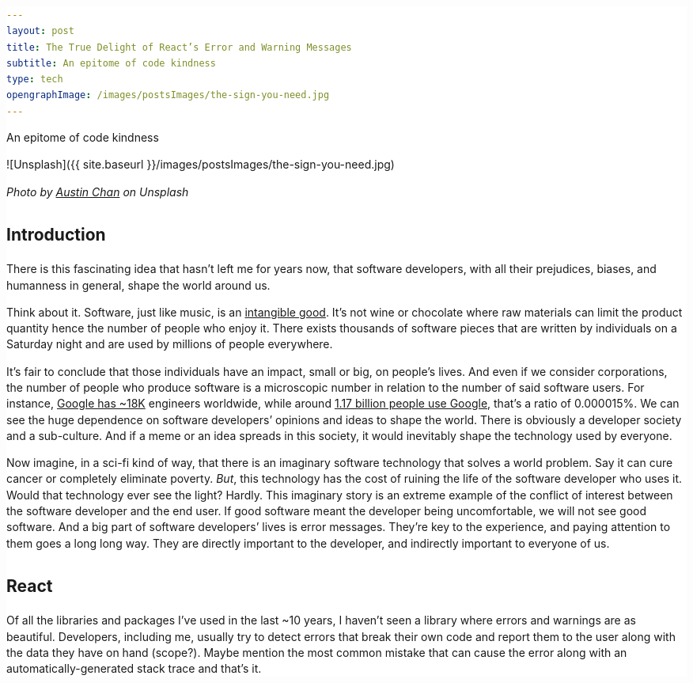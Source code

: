 ```yaml
---
layout: post
title: The True Delight of React’s Error and Warning Messages
subtitle: An epitome of code kindness
type: tech
opengraphImage: /images/postsImages/the-sign-you-need.jpg
---
```

An epitome of code kindness

![Unsplash]({{ site.baseurl }}/images/postsImages/the-sign-you-need.jpg)

<cite>Photo by [Austin Chan](https://unsplash.com/photos/ukzHlkoz1IE?utm_source=unsplash&utm_medium=referral&utm_content=creditCopyText) on Unsplash</cite>

## Introduction

There is this fascinating idea that hasn’t left me for years now, that software developers, with all their prejudices, biases, and humanness in general, shape the world around us.

Think about it. Software, just like music, is an [intangible good](https://en.wikipedia.org/wiki/Intangible_good). It’s not wine or chocolate where raw materials can limit the product quantity hence the number of people who enjoy it. There exists thousands of software pieces that are written by individuals on a Saturday night and are used by millions of people everywhere.

It’s fair to conclude that those individuals have an impact, small or big, on people’s lives. And even if we consider corporations, the number of people who produce software is a microscopic number in relation to the number of said software users. For instance, [Google has ~18K](https://www.developer.com/daily_news/samsung-employs-twice-as-many-software-engineers-as-google.html) engineers worldwide, while around [1.17 billion people use Google](https://www.statista.com/chart/899/unique-users-of-search-engines-in-december-2012/), that’s a ratio of 0.000015%. We can see the huge dependence on software developers’ opinions and ideas to shape the world. There is obviously a developer society and a sub-culture. And if a meme or an idea spreads in this society, it would inevitably shape the technology used by everyone.

Now imagine, in a sci-fi kind of way, that there is an imaginary software technology that solves a world problem. Say it can cure cancer or completely eliminate poverty. *But*, this technology has the cost of ruining the life of the software developer who uses it. Would that technology ever see the light? Hardly. This imaginary story is an extreme example of the conflict of interest between the software developer and the end user. If good software meant the developer being uncomfortable, we will not see good software. And a big part of software developers’ lives is error messages. They’re key to the experience, and paying attention to them goes a long long way. They are directly important to the developer, and indirectly important to everyone of us.

## React

Of all the libraries and packages I’ve used in the last ~10 years, I haven’t seen a library where errors and warnings are as beautiful. Developers, including me, usually try to detect errors that break their own code and report them to the user along with the data they have on hand (scope?). Maybe mention the most common mistake that can cause the error along with an automatically-generated stack trace and that’s it.
